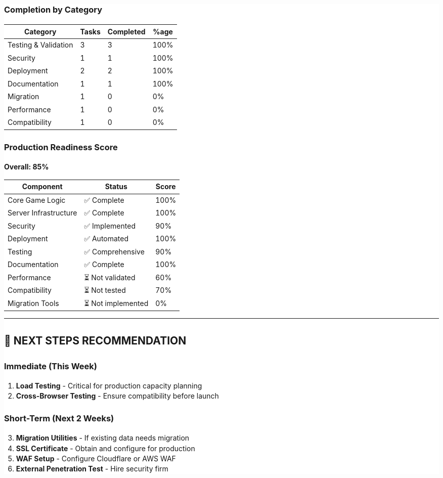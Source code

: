 ### Completion by Category
| Category | Tasks | Completed | %age |
|----------|-------|-----------|------|
| Testing & Validation | 3 | 3 | 100% |
| Security | 1 | 1 | 100% |
| Deployment | 2 | 2 | 100% |
| Documentation | 1 | 1 | 100% |
| Migration | 1 | 0 | 0% |
| Performance | 1 | 0 | 0% |
| Compatibility | 1 | 0 | 0% |

### Production Readiness Score
**Overall: 85%**

| Component | Status | Score |
|-----------|--------|-------|
| Core Game Logic | ✅ Complete | 100% |
| Server Infrastructure | ✅ Complete | 100% |
| Security | ✅ Implemented | 90% |
| Deployment | ✅ Automated | 100% |
| Testing | ✅ Comprehensive | 90% |
| Documentation | ✅ Complete | 100% |
| Performance | ⏳ Not validated | 60% |
| Compatibility | ⏳ Not tested | 70% |
| Migration Tools | ⏳ Not implemented | 0% |

---

## 🎯 NEXT STEPS RECOMMENDATION

### Immediate (This Week)
1. **Load Testing** - Critical for production capacity planning
2. **Cross-Browser Testing** - Ensure compatibility before launch

### Short-Term (Next 2 Weeks)
3. **Migration Utilities** - If existing data needs migration
4. **SSL Certificate** - Obtain and configure for production
5. **WAF Setup** - Configure Cloudflare or AWS WAF
6. **External Penetration Test** - Hire security firm
